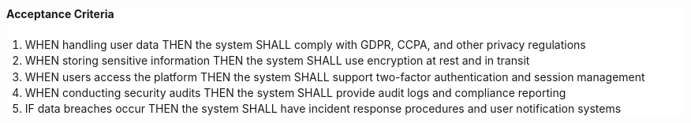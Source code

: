 #### Acceptance Criteria

1. WHEN handling user data THEN the system SHALL comply with GDPR, CCPA, and other privacy regulations
2. WHEN storing sensitive information THEN the system SHALL use encryption at rest and in transit
3. WHEN users access the platform THEN the system SHALL support two-factor authentication and session management
4. WHEN conducting security audits THEN the system SHALL provide audit logs and compliance reporting
5. IF data breaches occur THEN the system SHALL have incident response procedures and user notification systems
